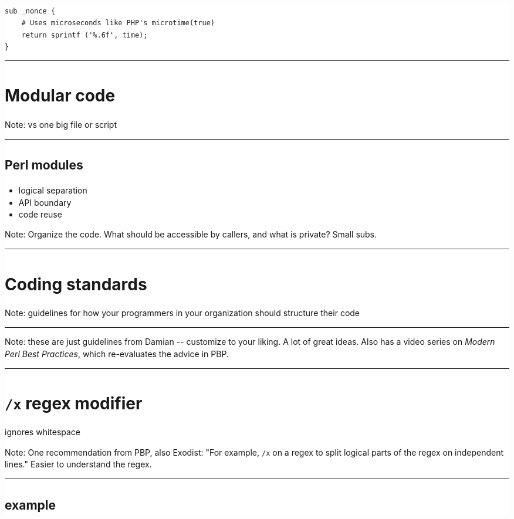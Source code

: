 ```
sub _nonce {
    # Uses microseconds like PHP's microtime(true)
    return sprintf ('%.6f', time);
}
```

---

# Modular code

Note: vs one big file or script

---

## Perl modules

* logical separation
* API boundary
* code reuse

Note: Organize the code. What should be accessible by callers, and what
      is private? Small subs.

---

# Coding standards

Note: guidelines for how your programmers in your organization should
      structure their code

---



Note: these are just guidelines from Damian -- customize to your liking.
      A lot of great ideas. Also has a video series on _Modern Perl Best
      Practices_, which re-evaluates the advice in PBP.

---

# `/x` regex modifier

ignores whitespace

Note: One recommendation from PBP, also Exodist: "For example, `/x` on a
      regex to split logical parts of the regex on independent lines."
      Easier to understand the regex.

---

## example
